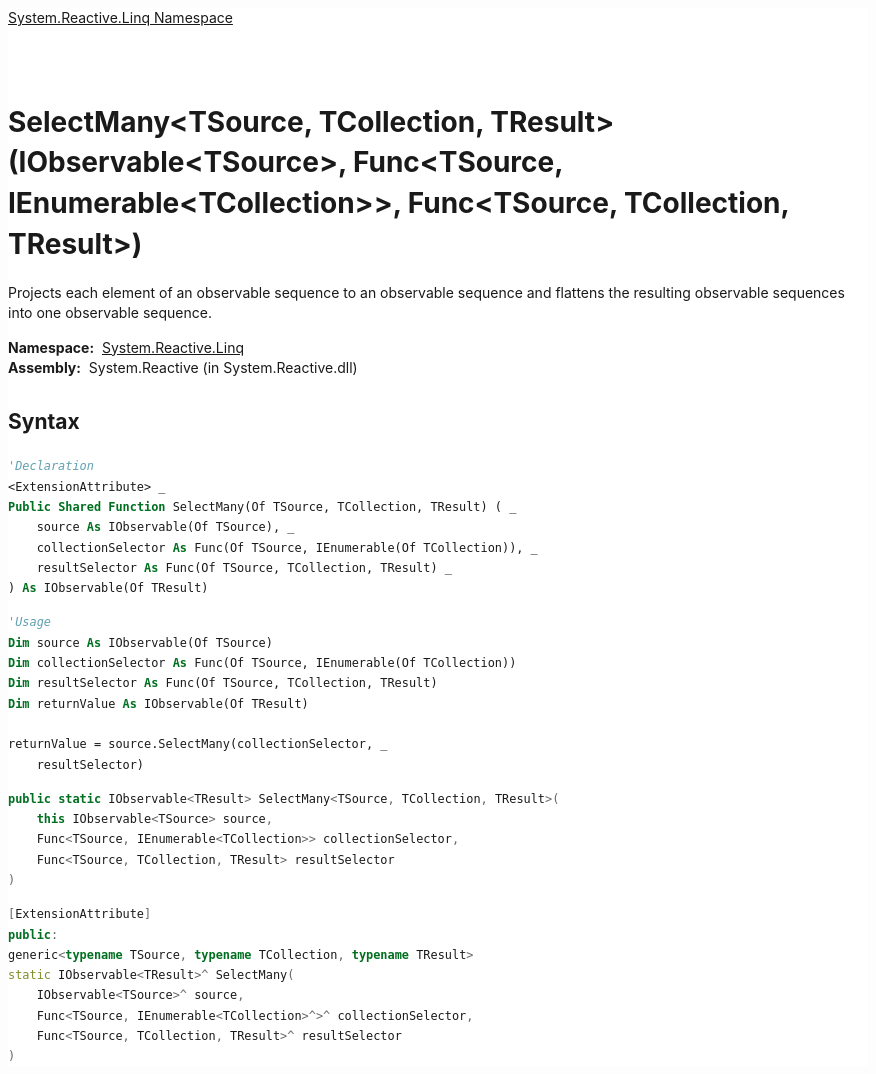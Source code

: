[System.Reactive.Linq Namespace](System.Reactive.Linq/System.Reactive.Linq)



<br />

# SelectMany\<TSource, TCollection, TResult\>(IObservable\<TSource\>, Func\<TSource, IEnumerable\<TCollection\>\>, Func\<TSource, TCollection, TResult\>)

Projects each element of an observable sequence to an observable sequence and flattens the resulting observable sequences into one observable sequence.

**Namespace:**  [System.Reactive.Linq](System.Reactive.Linq/System.Reactive.Linq)  
**Assembly:**  System.Reactive (in System.Reactive.dll)

## Syntax

```vb
'Declaration
<ExtensionAttribute> _
Public Shared Function SelectMany(Of TSource, TCollection, TResult) ( _
    source As IObservable(Of TSource), _
    collectionSelector As Func(Of TSource, IEnumerable(Of TCollection)), _
    resultSelector As Func(Of TSource, TCollection, TResult) _
) As IObservable(Of TResult)
```

```vb
'Usage
Dim source As IObservable(Of TSource)
Dim collectionSelector As Func(Of TSource, IEnumerable(Of TCollection))
Dim resultSelector As Func(Of TSource, TCollection, TResult)
Dim returnValue As IObservable(Of TResult)

returnValue = source.SelectMany(collectionSelector, _
    resultSelector)
```

```csharp
public static IObservable<TResult> SelectMany<TSource, TCollection, TResult>(
    this IObservable<TSource> source,
    Func<TSource, IEnumerable<TCollection>> collectionSelector,
    Func<TSource, TCollection, TResult> resultSelector
)
```

```c++
[ExtensionAttribute]
public:
generic<typename TSource, typename TCollection, typename TResult>
static IObservable<TResult>^ SelectMany(
    IObservable<TSource>^ source, 
    Func<TSource, IEnumerable<TCollection>^>^ collectionSelector, 
    Func<TSource, TCollection, TResult>^ resultSelector
)
```
